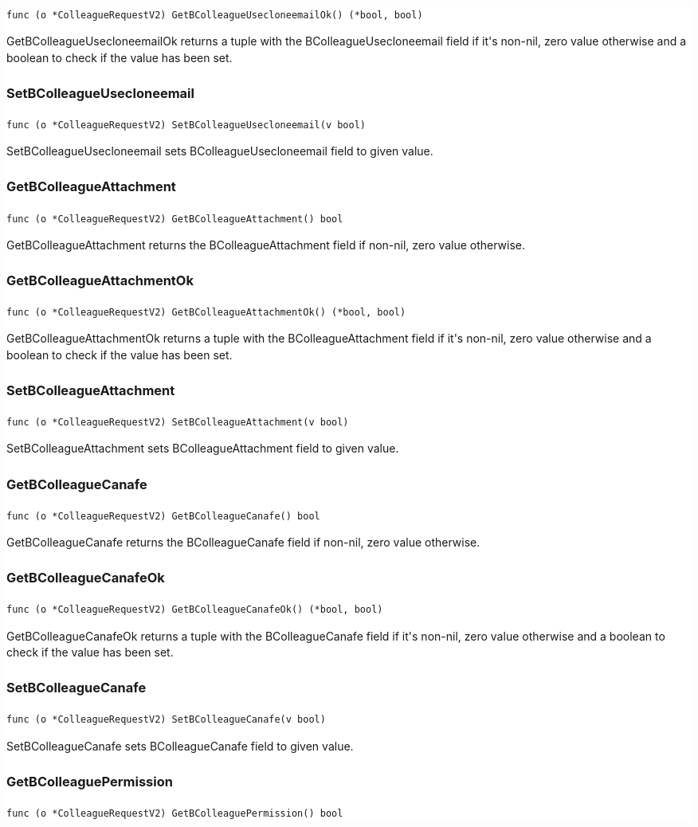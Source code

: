 `func (o *ColleagueRequestV2) GetBColleagueUsecloneemailOk() (*bool, bool)`

GetBColleagueUsecloneemailOk returns a tuple with the BColleagueUsecloneemail field if it's non-nil, zero value otherwise
and a boolean to check if the value has been set.

### SetBColleagueUsecloneemail

`func (o *ColleagueRequestV2) SetBColleagueUsecloneemail(v bool)`

SetBColleagueUsecloneemail sets BColleagueUsecloneemail field to given value.


### GetBColleagueAttachment

`func (o *ColleagueRequestV2) GetBColleagueAttachment() bool`

GetBColleagueAttachment returns the BColleagueAttachment field if non-nil, zero value otherwise.

### GetBColleagueAttachmentOk

`func (o *ColleagueRequestV2) GetBColleagueAttachmentOk() (*bool, bool)`

GetBColleagueAttachmentOk returns a tuple with the BColleagueAttachment field if it's non-nil, zero value otherwise
and a boolean to check if the value has been set.

### SetBColleagueAttachment

`func (o *ColleagueRequestV2) SetBColleagueAttachment(v bool)`

SetBColleagueAttachment sets BColleagueAttachment field to given value.


### GetBColleagueCanafe

`func (o *ColleagueRequestV2) GetBColleagueCanafe() bool`

GetBColleagueCanafe returns the BColleagueCanafe field if non-nil, zero value otherwise.

### GetBColleagueCanafeOk

`func (o *ColleagueRequestV2) GetBColleagueCanafeOk() (*bool, bool)`

GetBColleagueCanafeOk returns a tuple with the BColleagueCanafe field if it's non-nil, zero value otherwise
and a boolean to check if the value has been set.

### SetBColleagueCanafe

`func (o *ColleagueRequestV2) SetBColleagueCanafe(v bool)`

SetBColleagueCanafe sets BColleagueCanafe field to given value.


### GetBColleaguePermission

`func (o *ColleagueRequestV2) GetBColleaguePermission() bool`
